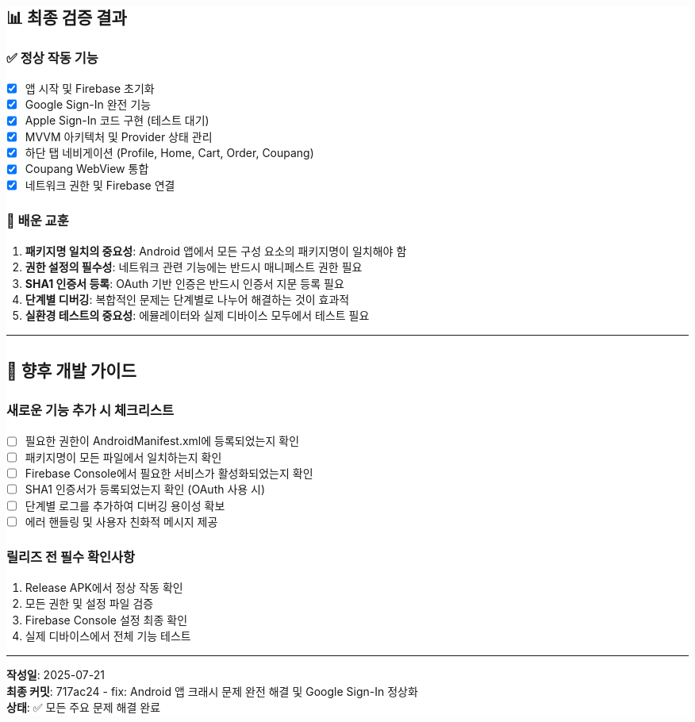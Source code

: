 
## 📊 최종 검증 결과

### ✅ 정상 작동 기능
- [x] 앱 시작 및 Firebase 초기화
- [x] Google Sign-In 완전 기능
- [x] Apple Sign-In 코드 구현 (테스트 대기)
- [x] MVVM 아키텍처 및 Provider 상태 관리
- [x] 하단 탭 네비게이션 (Profile, Home, Cart, Order, Coupang)
- [x] Coupang WebView 통합
- [x] 네트워크 권한 및 Firebase 연결

### 🔧 배운 교훈
1. **패키지명 일치의 중요성**: Android 앱에서 모든 구성 요소의 패키지명이 일치해야 함
2. **권한 설정의 필수성**: 네트워크 관련 기능에는 반드시 매니페스트 권한 필요
3. **SHA1 인증서 등록**: OAuth 기반 인증은 반드시 인증서 지문 등록 필요
4. **단계별 디버깅**: 복합적인 문제는 단계별로 나누어 해결하는 것이 효과적
5. **실환경 테스트의 중요성**: 에뮬레이터와 실제 디바이스 모두에서 테스트 필요

---

## 🚀 향후 개발 가이드

### 새로운 기능 추가 시 체크리스트
- [ ] 필요한 권한이 AndroidManifest.xml에 등록되었는지 확인
- [ ] 패키지명이 모든 파일에서 일치하는지 확인
- [ ] Firebase Console에서 필요한 서비스가 활성화되었는지 확인
- [ ] SHA1 인증서가 등록되었는지 확인 (OAuth 사용 시)
- [ ] 단계별 로그를 추가하여 디버깅 용이성 확보
- [ ] 에러 핸들링 및 사용자 친화적 메시지 제공

### 릴리즈 전 필수 확인사항
1. Release APK에서 정상 작동 확인
2. 모든 권한 및 설정 파일 검증
3. Firebase Console 설정 최종 확인
4. 실제 디바이스에서 전체 기능 테스트

---

**작성일**: 2025-07-21  
**최종 커밋**: 717ac24 - fix: Android 앱 크래시 문제 완전 해결 및 Google Sign-In 정상화  
**상태**: ✅ 모든 주요 문제 해결 완료